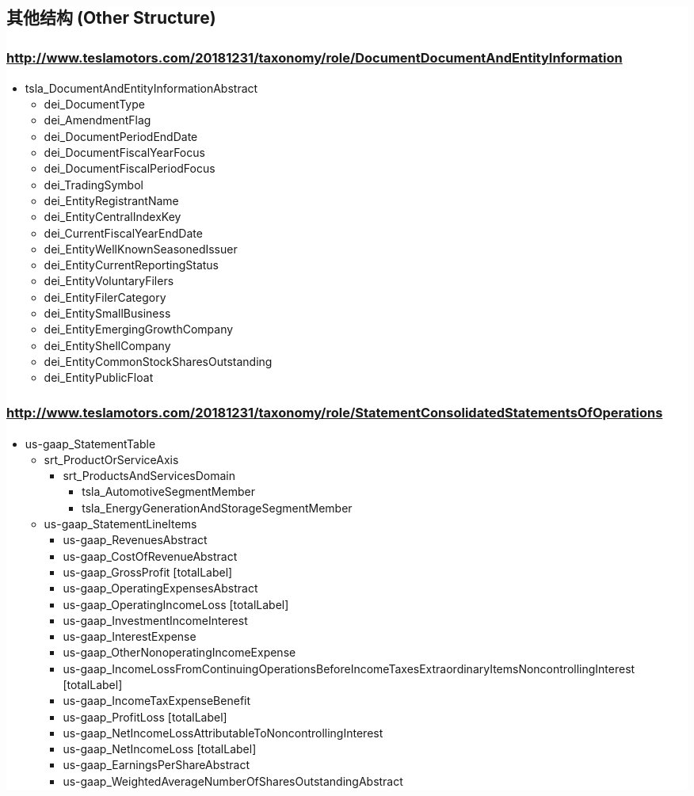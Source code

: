 ## 其他结构 (Other Structure)

### http://www.teslamotors.com/20181231/taxonomy/role/DocumentDocumentAndEntityInformation

- tsla_DocumentAndEntityInformationAbstract
  - dei_DocumentType
  - dei_AmendmentFlag
  - dei_DocumentPeriodEndDate
  - dei_DocumentFiscalYearFocus
  - dei_DocumentFiscalPeriodFocus
  - dei_TradingSymbol
  - dei_EntityRegistrantName
  - dei_EntityCentralIndexKey
  - dei_CurrentFiscalYearEndDate
  - dei_EntityWellKnownSeasonedIssuer
  - dei_EntityCurrentReportingStatus
  - dei_EntityVoluntaryFilers
  - dei_EntityFilerCategory
  - dei_EntitySmallBusiness
  - dei_EntityEmergingGrowthCompany
  - dei_EntityShellCompany
  - dei_EntityCommonStockSharesOutstanding
  - dei_EntityPublicFloat

### http://www.teslamotors.com/20181231/taxonomy/role/StatementConsolidatedStatementsOfOperations

- us-gaap_StatementTable
  - srt_ProductOrServiceAxis
    - srt_ProductsAndServicesDomain
      - tsla_AutomotiveSegmentMember
      - tsla_EnergyGenerationAndStorageSegmentMember
  - us-gaap_StatementLineItems
    - us-gaap_RevenuesAbstract
    - us-gaap_CostOfRevenueAbstract
    - us-gaap_GrossProfit [totalLabel]
    - us-gaap_OperatingExpensesAbstract
    - us-gaap_OperatingIncomeLoss [totalLabel]
    - us-gaap_InvestmentIncomeInterest
    - us-gaap_InterestExpense
    - us-gaap_OtherNonoperatingIncomeExpense
    - us-gaap_IncomeLossFromContinuingOperationsBeforeIncomeTaxesExtraordinaryItemsNoncontrollingInterest [totalLabel]
    - us-gaap_IncomeTaxExpenseBenefit
    - us-gaap_ProfitLoss [totalLabel]
    - us-gaap_NetIncomeLossAttributableToNoncontrollingInterest
    - us-gaap_NetIncomeLoss [totalLabel]
    - us-gaap_EarningsPerShareAbstract
    - us-gaap_WeightedAverageNumberOfSharesOutstandingAbstract
